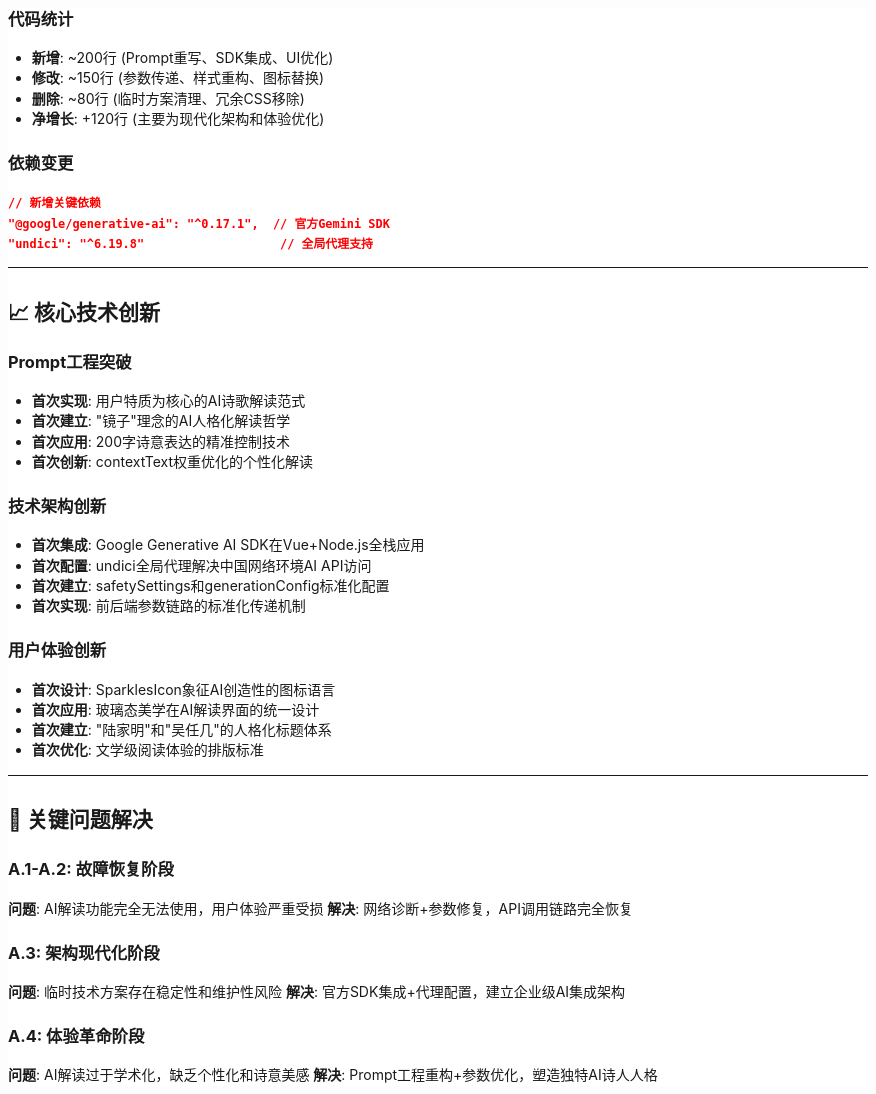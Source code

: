 
### 代码统计
- **新增**: ~200行 (Prompt重写、SDK集成、UI优化)
- **修改**: ~150行 (参数传递、样式重构、图标替换)  
- **删除**: ~80行 (临时方案清理、冗余CSS移除)
- **净增长**: +120行 (主要为现代化架构和体验优化)

### 依赖变更
```json
// 新增关键依赖
"@google/generative-ai": "^0.17.1",  // 官方Gemini SDK
"undici": "^6.19.8"                   // 全局代理支持
```

---

## 📈 核心技术创新

### Prompt工程突破
- **首次实现**: 用户特质为核心的AI诗歌解读范式
- **首次建立**: "镜子"理念的AI人格化解读哲学  
- **首次应用**: 200字诗意表达的精准控制技术
- **首次创新**: contextText权重优化的个性化解读

### 技术架构创新
- **首次集成**: Google Generative AI SDK在Vue+Node.js全栈应用
- **首次配置**: undici全局代理解决中国网络环境AI API访问
- **首次建立**: safetySettings和generationConfig标准化配置
- **首次实现**: 前后端参数链路的标准化传递机制

### 用户体验创新
- **首次设计**: SparklesIcon象征AI创造性的图标语言
- **首次应用**: 玻璃态美学在AI解读界面的统一设计
- **首次建立**: "陆家明"和"吴任几"的人格化标题体系
- **首次优化**: 文学级阅读体验的排版标准

---

## 🎯 关键问题解决

### A.1-A.2: 故障恢复阶段
**问题**: AI解读功能完全无法使用，用户体验严重受损
**解决**: 网络诊断+参数修复，API调用链路完全恢复

### A.3: 架构现代化阶段  
**问题**: 临时技术方案存在稳定性和维护性风险
**解决**: 官方SDK集成+代理配置，建立企业级AI集成架构

### A.4: 体验革命阶段
**问题**: AI解读过于学术化，缺乏个性化和诗意美感
**解决**: Prompt工程重构+参数优化，塑造独特AI诗人人格
